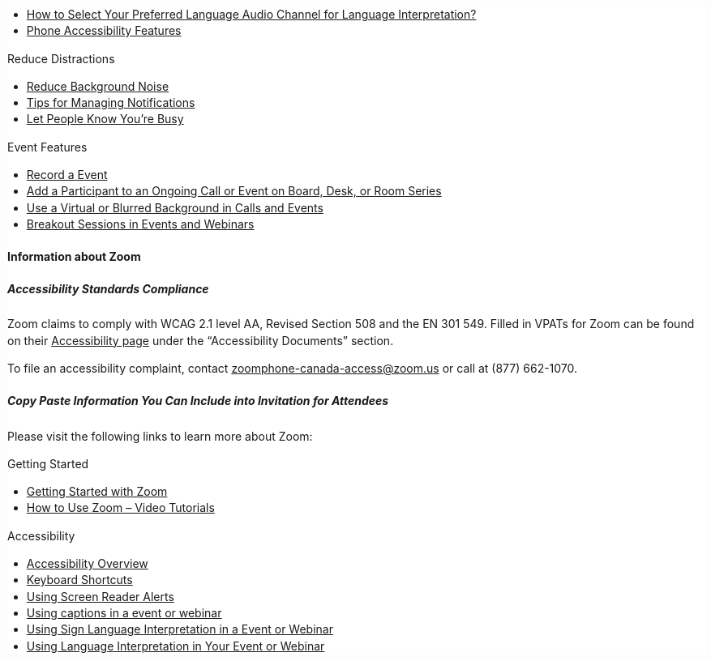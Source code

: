 - [How to Select Your Preferred Language Audio Channel for Language Interpretation?](https://help.webex.com/en-us/article/ulsf4j/Select-your-preferred-language-audio-channel-in-Webex-meetings-and-webinars)
- [Phone Accessibility Features](https://help.webex.com/en-us/article/b3mgfe/Phone-Accessibility-Features)

Reduce Distractions

- [Reduce Background Noise](https://help.webex.com/en-us/article/yrsw3l/Webex-App-%7C-Remove-background-noise-and-speech-in-calls-and-meetings)
- [Tips for Managing Notifications](https://help.webex.com/en-us/article/ng7w8cj/Webex-App-%7C-Tips-for-managing-notifications)
- [Let People Know You’re Busy](https://help.webex.com/en-us/article/njzs6wl/Webex-App-%7C-Let-people-know-you're-busy)

Event Features

- [Record a Event](https://help.webex.com/en-us/article/n62735y/Webex-%7C-Record-a-meeting)
- [Add a Participant to an Ongoing Call or Event on Board, Desk, or Room Series](https://help.webex.com/en-us/article/n9fvlr0/Add-a-participant-to-an-ongoing-call-or-meeting-on-Board,-Desk,-or-Room-Series)
- [Use a Virtual or Blurred Background in Calls and Events](https://help.webex.com/en-us/article/0p4gb1/Webex-App-%7C-Use-a-virtual-or-blurred-background-in-calls-and-meetings)
- [Breakout Sessions in Events and Webinars](https://help.webex.com/en-us/article/nroo6fs/Breakout-sessions-in-meetings-and-webinars)

#### Information about Zoom

##### Accessibility Standards Compliance

Zoom claims to comply with WCAG 2.1 level AA, Revised Section 508 and the EN 301 549. Filled in VPATs for Zoom can be found on their [Accessibility page](https://explore.zoom.us/en/accessibility/) under the “Accessibility Documents” section.

To file an accessibility complaint, contact <zoomphone-canada-access@zoom.us> or call at (877) 662-1070.

##### Copy Paste Information You Can Include into Invitation for Attendees

Please visit the following links to learn more about Zoom:

Getting Started

- [Getting Started with Zoom](https://support.zoom.us/hc/en-us/p/zoom-meetings-guide)
- [How to Use Zoom – Video Tutorials](https://learn-zoom.us/show-me)

Accessibility

- [Accessibility Overview](https://explore.zoom.us/en/accessibility/)
- [Keyboard Shortcuts](https://support.zoom.us/hc/en-us/articles/205683899-Hot-Keys-and-Keyboard-for-Zoom?_ga=2.203993045.494881096.1614756525-359380451.1613573452)
- [Using Screen Reader Alerts](https://support.zoom.us/hc/en-us/articles/360048870451-Using-screen-reader-alerts)
- [Using captions in a event or webinar](https://support.zoom.us/hc/en-us/articles/4403492514829-Viewing-captions-in-a-meeting-or-webinar)
- [Using Sign Language Interpretation in a Event or Webinar](https://support.zoom.us/hc/en-us/articles/9644962487309-Using-sign-language-interpretation-in-a-meeting-or-webinar)
- [Using Language Interpretation in Your Event or Webinar](https://support.zoom.us/hc/en-us/articles/360034919791-Using-Language-Interpretation-in-your-meeting-or-webinar)
